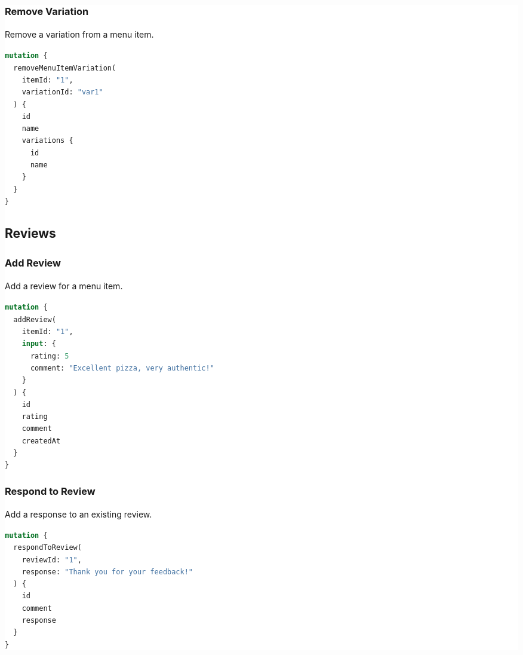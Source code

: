 ### Remove Variation

Remove a variation from a menu item.

```graphql
mutation {
  removeMenuItemVariation(
    itemId: "1",
    variationId: "var1"
  ) {
    id
    name
    variations {
      id
      name
    }
  }
}
```

## Reviews

### Add Review

Add a review for a menu item.

```graphql
mutation {
  addReview(
    itemId: "1",
    input: {
      rating: 5
      comment: "Excellent pizza, very authentic!"
    }
  ) {
    id
    rating
    comment
    createdAt
  }
}
```

### Respond to Review

Add a response to an existing review.

```graphql
mutation {
  respondToReview(
    reviewId: "1",
    response: "Thank you for your feedback!"
  ) {
    id
    comment
    response
  }
}
```
